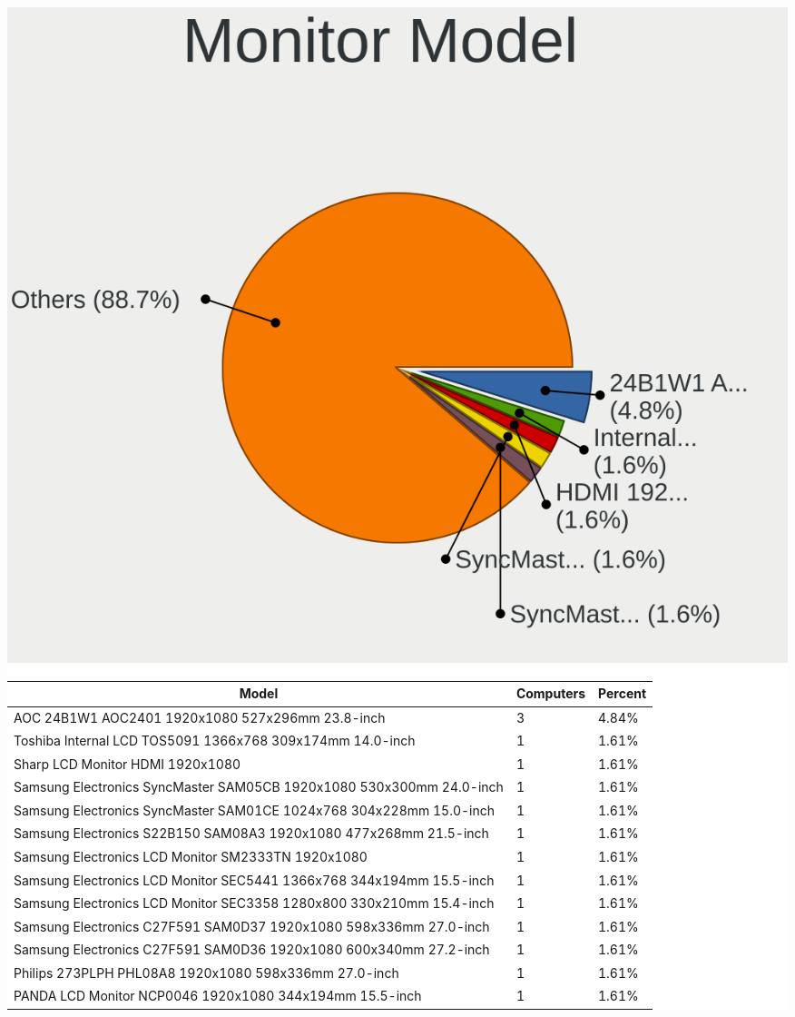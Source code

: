 ![Monitor Model](./images/pie_chart/mon_model.svg)


| Model                                                                    | Computers | Percent |
|--------------------------------------------------------------------------|-----------|---------|
| AOC 24B1W1 AOC2401 1920x1080 527x296mm 23.8-inch                         | 3         | 4.84%   |
| Toshiba Internal LCD TOS5091 1366x768 309x174mm 14.0-inch                | 1         | 1.61%   |
| Sharp LCD Monitor HDMI 1920x1080                                         | 1         | 1.61%   |
| Samsung Electronics SyncMaster SAM05CB 1920x1080 530x300mm 24.0-inch     | 1         | 1.61%   |
| Samsung Electronics SyncMaster SAM01CE 1024x768 304x228mm 15.0-inch      | 1         | 1.61%   |
| Samsung Electronics S22B150 SAM08A3 1920x1080 477x268mm 21.5-inch        | 1         | 1.61%   |
| Samsung Electronics LCD Monitor SM2333TN 1920x1080                       | 1         | 1.61%   |
| Samsung Electronics LCD Monitor SEC5441 1366x768 344x194mm 15.5-inch     | 1         | 1.61%   |
| Samsung Electronics LCD Monitor SEC3358 1280x800 330x210mm 15.4-inch     | 1         | 1.61%   |
| Samsung Electronics C27F591 SAM0D37 1920x1080 598x336mm 27.0-inch        | 1         | 1.61%   |
| Samsung Electronics C27F591 SAM0D36 1920x1080 600x340mm 27.2-inch        | 1         | 1.61%   |
| Philips 273PLPH PHL08A8 1920x1080 598x336mm 27.0-inch                    | 1         | 1.61%   |
| PANDA LCD Monitor NCP0046 1920x1080 344x194mm 15.5-inch                  | 1         | 1.61%   |